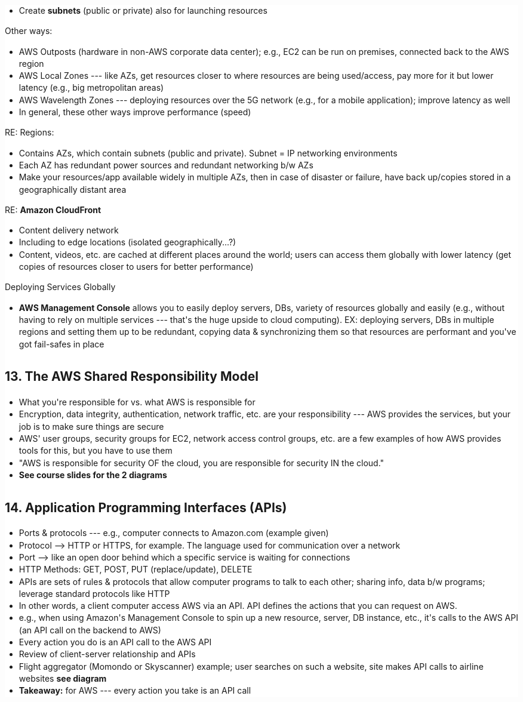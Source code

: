 - Create **subnets** (public or private) also for launching resources

Other ways:
- AWS Outposts (hardware in non-AWS corporate data center); e.g., EC2 can be run on premises, connected back to the AWS region
- AWS Local Zones --- like AZs, get resources closer to where resources are being used/access, pay more for it but lower latency (e.g., big metropolitan areas)
- AWS Wavelength Zones --- deploying resources over the 5G network (e.g., for a mobile application); improve latency as well
- In general, these other ways improve performance (speed)

RE: Regions:
- Contains AZs, which contain subnets (public and private). Subnet = IP networking environments
- Each AZ has redundant power sources and redundant networking b/w AZs
- Make your resources/app available widely in multiple AZs, then in case of disaster or failure, have back up/copies stored in a geographically distant area

RE: **Amazon CloudFront**
- Content delivery network
- Including to edge locations (isolated geographically...?)
- Content, videos, etc. are cached at different places around the world; users can access them globally with lower latency (get copies of resources closer to users for better performance)

Deploying Services Globally
- **AWS Management Console** allows you to easily deploy servers, DBs, variety of resources globally and easily (e.g., without having to rely on multiple services --- that's the huge upside to cloud computing). EX: deploying servers, DBs in multiple regions and setting them up to be redundant, copying data & synchronizing them so that resources are performant and you've got fail-safes in place

## 13. The AWS Shared Responsibility Model
- What you're responsible for vs. what AWS is responsible for
- Encryption, data integrity, authentication, network traffic, etc. are your responsibility --- AWS provides the services, but your job is to make sure things are secure
- AWS' user groups, security groups for EC2, network access control groups, etc. are a few examples of how AWS provides tools for this, but you have to use them
- "AWS is responsible for security OF the cloud, you are responsible for security IN the cloud."
- **See course slides for the 2 diagrams**

## 14. Application Programming Interfaces (APIs)
- Ports & protocols --- e.g., computer connects to Amazon.com (example given)
- Protocol --> HTTP or HTTPS, for example. The language used for communication over a network
- Port --> like an open door behind which a specific service is waiting for connections
- HTTP Methods: GET, POST, PUT (replace/update), DELETE
- APIs are sets of rules & protocols that allow computer programs to talk to each other; sharing info, data b/w programs; leverage standard protocols like HTTP
- In other words, a client computer access AWS via an API.  API defines the actions that you can request on AWS.
- e.g., when using Amazon's Management Console to spin up a new resource, server, DB instance, etc., it's calls to the AWS API (an API call on the backend to AWS)
- Every action you do is an API call to the AWS API
- Review of client-server relationship and APIs
- Flight aggregator (Momondo or Skyscanner) example; user searches on such a website, site makes API calls to airline websites **see diagram**
- **Takeaway:** for AWS --- every action you take is an API call
